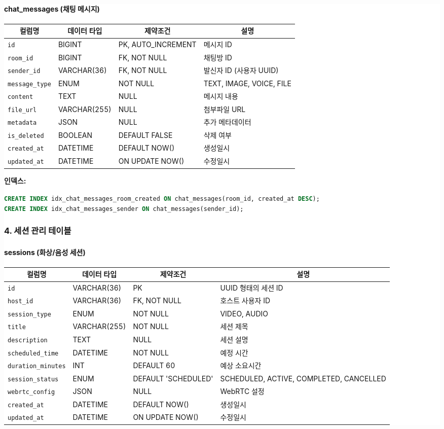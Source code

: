 #### chat_messages (채팅 메시지)
| 컬럼명 | 데이터 타입 | 제약조건 | 설명 |
|--------|-------------|----------|------|
| `id` | BIGINT | PK, AUTO_INCREMENT | 메시지 ID |
| `room_id` | BIGINT | FK, NOT NULL | 채팅방 ID |
| `sender_id` | VARCHAR(36) | FK, NOT NULL | 발신자 ID (사용자 UUID) |
| `message_type` | ENUM | NOT NULL | TEXT, IMAGE, VOICE, FILE |
| `content` | TEXT | NULL | 메시지 내용 |
| `file_url` | VARCHAR(255) | NULL | 첨부파일 URL |
| `metadata` | JSON | NULL | 추가 메타데이터 |
| `is_deleted` | BOOLEAN | DEFAULT FALSE | 삭제 여부 |
| `created_at` | DATETIME | DEFAULT NOW() | 생성일시 |
| `updated_at` | DATETIME | ON UPDATE NOW() | 수정일시 |

**인덱스:**
```sql
CREATE INDEX idx_chat_messages_room_created ON chat_messages(room_id, created_at DESC);
CREATE INDEX idx_chat_messages_sender ON chat_messages(sender_id);
```

### 4. 세션 관리 테이블

#### sessions (화상/음성 세션)
| 컬럼명 | 데이터 타입 | 제약조건 | 설명 |
|--------|-------------|----------|------|
| `id` | VARCHAR(36) | PK | UUID 형태의 세션 ID |
| `host_id` | VARCHAR(36) | FK, NOT NULL | 호스트 사용자 ID |
| `session_type` | ENUM | NOT NULL | VIDEO, AUDIO |
| `title` | VARCHAR(255) | NOT NULL | 세션 제목 |
| `description` | TEXT | NULL | 세션 설명 |
| `scheduled_time` | DATETIME | NOT NULL | 예정 시간 |
| `duration_minutes` | INT | DEFAULT 60 | 예상 소요시간 |
| `session_status` | ENUM | DEFAULT 'SCHEDULED' | SCHEDULED, ACTIVE, COMPLETED, CANCELLED |
| `webrtc_config` | JSON | NULL | WebRTC 설정 |
| `created_at` | DATETIME | DEFAULT NOW() | 생성일시 |
| `updated_at` | DATETIME | ON UPDATE NOW() | 수정일시 |
